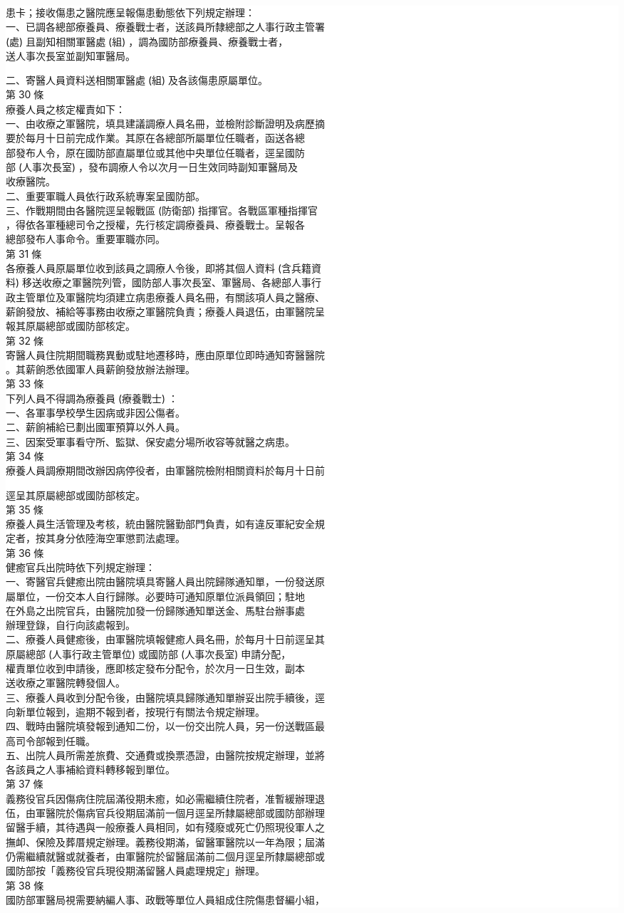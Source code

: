 患卡；接收傷患之醫院應呈報傷患動態依下列規定辦理：  
一、已調各總部療養員、療養戰士者，送該員所隸總部之人事行政主管署  
(處) 且副知相關軍醫處 (組) ，調為國防部療養員、療養戰士者，  
送人事次長室並副知軍醫局。  


二、寄醫人員資料送相關軍醫處 (組) 及各該傷患原屬單位。  
第 30 條  
療養人員之核定權責如下：  
一、由收療之軍醫院，填具建議調療人員名冊，並檢附診斷證明及病歷摘  
要於每月十日前完成作業。其原在各總部所屬單位任職者，函送各總  
部發布人令，原在國防部直屬單位或其他中央單位任職者，逕呈國防  
部 (人事次長室) ，發布調療人令以次月一日生效同時副知軍醫局及  
收療醫院。  
二、重要軍職人員依行政系統專案呈國防部。  
三、作戰期間由各醫院逕呈報戰區 (防衛部) 指揮官。各戰區軍種指揮官  
，得依各軍種總司令之授權，先行核定調療養員、療養戰士。呈報各  
總部發布人事命令。重要軍職亦同。  
第 31 條  
各療養人員原屬單位收到該員之調療人令後，即將其個人資料 (含兵籍資  
料) 移送收療之軍醫院列管，國防部人事次長室、軍醫局、各總部人事行  
政主管單位及軍醫院均須建立病患療養人員名冊，有關該項人員之醫療、  
薪餉發放、補給等事務由收療之軍醫院負責；療養人員退伍，由軍醫院呈  
報其原屬總部或國防部核定。  
第 32 條  
寄醫人員住院期間職務異動或駐地遷移時，應由原單位即時通知寄醫醫院  
。其薪餉悉依國軍人員薪餉發放辦法辦理。  
第 33 條  
下列人員不得調為療養員 (療養戰士) ：  
一、各軍事學校學生因病或非因公傷者。  
二、薪餉補給已劃出國軍預算以外人員。  
三、因案受軍事看守所、監獄、保安處分場所收容等就醫之病患。  
第 34 條  
療養人員調療期間改辦因病停役者，由軍醫院檢附相關資料於每月十日前  


逕呈其原屬總部或國防部核定。  
第 35 條  
療養人員生活管理及考核，統由醫院醫勤部門負責，如有違反軍紀安全規  
定者，按其身分依陸海空軍懲罰法處理。  
第 36 條  
健癒官兵出院時依下列規定辦理：  
一、寄醫官兵健癒出院由醫院填具寄醫人員出院歸隊通知單，一份發送原  
屬單位，一份交本人自行歸隊。必要時可通知原單位派員領回；駐地  
在外島之出院官兵，由醫院加發一份歸隊通知單送金、馬駐台辦事處  
辦理登錄，自行向該處報到。  
二、療養人員健癒後，由軍醫院填報健癒人員名冊，於每月十日前逕呈其  
原屬總部 (人事行政主管單位) 或國防部 (人事次長室) 申請分配，  
權責單位收到申請後，應即核定發布分配令，於次月一日生效，副本  
送收療之軍醫院轉發個人。  
三、療養人員收到分配令後，由醫院填具歸隊通知單辦妥出院手續後，逕  
向新單位報到，逾期不報到者，按現行有關法令規定辦理。  
四、戰時由醫院填發報到通知二份，以一份交出院人員，另一份送戰區最  
高司令部報到任職。  
五、出院人員所需差旅費、交通費或換票憑證，由醫院按規定辦理，並將  
各該員之人事補給資料轉移報到單位。  
第 37 條  
義務役官兵因傷病住院屆滿役期未癒，如必需繼續住院者，准暫緩辦理退  
伍，由軍醫院於傷病官兵役期屆滿前一個月逕呈所隸屬總部或國防部辦理  
留醫手續，其待遇與一般療養人員相同，如有殘廢或死亡仍照現役軍人之  
撫卹、保險及葬厝規定辦理。義務役期滿，留醫軍醫院以一年為限；屆滿  
仍需繼續就醫或就養者，由軍醫院於留醫屆滿前二個月逕呈所隸屬總部或  
國防部按「義務役官兵現役期滿留醫人員處理規定」辦理。  
第 38 條  
國防部軍醫局視需要納編人事、政戰等單位人員組成住院傷患督編小組，  
